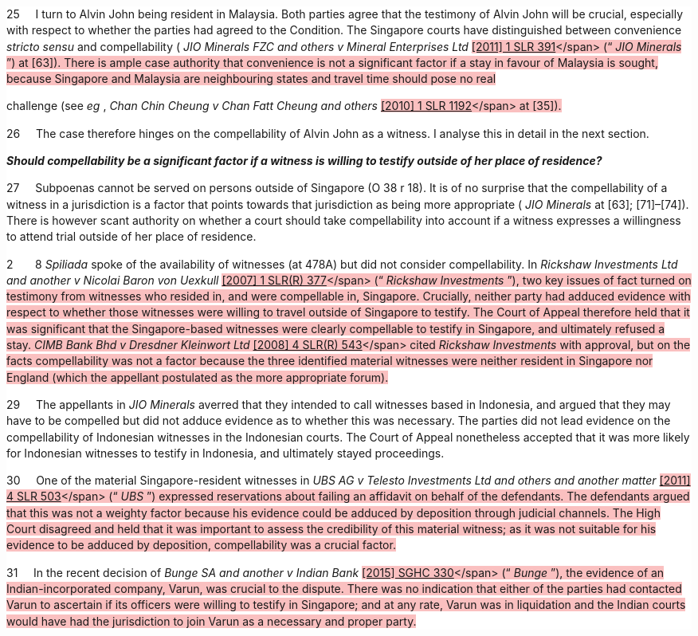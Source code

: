 25     I turn to Alvin John being resident in Malaysia. Both parties agree that the testimony of Alvin John will be crucial, especially with respect to whether the parties had agreed to the Condition. The Singapore courts have distinguished between convenience _stricto sensu_ and compellability ( _JIO Minerals FZC and others v Mineral Enterprises Ltd_ <span style="background-color: #FAC0C0">[[2011] 1 SLR 391]("https://www.open.gov.sg")</span> (“ _JIO Minerals_ ”) at [63]). There is ample case authority that convenience is not a significant factor if a stay in favour of Malaysia is sought, because Singapore and Malaysia are neighbouring states and travel time should pose no real 


challenge (see _eg_ , _Chan Chin Cheung v Chan Fatt Cheung and others_ <span style="background-color: #FAC0C0">[[2010] 1 SLR 1192]("https://www.open.gov.sg")</span> at [35]). 

26     The case therefore hinges on the compellability of Alvin John as a witness. I analyse this in detail in the next section. 

**_Should compellability be a significant factor if a witness is willing to testify outside of her place of residence?_** 

27     Subpoenas cannot be served on persons outside of Singapore (O 38 r 18). It is of no surprise that the compellability of a witness in a jurisdiction is a factor that points towards that jurisdiction as being more appropriate ( _JIO Minerals_ at [63]; [71]–[74]). There is however scant authority on whether a court should take compellability into account if a witness expresses a willingness to attend trial outside of her place of residence. 

2       8 _Spiliada_ spoke of the availability of witnesses (at 478A) but did not consider compellability. In _Rickshaw Investments Ltd and another v Nicolai Baron von Uexkull_ <span style="background-color: #FAC0C0">[[2007] 1 SLR(R) 377]("https://www.open.gov.sg")</span> (“ _Rickshaw Investments_ ”), two key issues of fact turned on testimony from witnesses who resided in, and were compellable in, Singapore. Crucially, neither party had adduced evidence with respect to whether those witnesses were willing to travel outside of Singapore to testify. The Court of Appeal therefore held that it was significant that the Singapore-based witnesses were clearly compellable to testify in Singapore, and ultimately refused a stay. _CIMB Bank Bhd v Dresdner Kleinwort Ltd_ <span style="background-color: #FAC0C0">[[2008] 4 SLR(R) 543]("https://www.open.gov.sg")</span> cited _Rickshaw Investments_ with approval, but on the facts compellability was not a factor because the three identified material witnesses were neither resident in Singapore nor England (which the appellant postulated as the more appropriate forum). 

29     The appellants in _JIO Minerals_ averred that they intended to call witnesses based in Indonesia, and argued that they may have to be compelled but did not adduce evidence as to whether this was necessary. The parties did not lead evidence on the compellability of Indonesian witnesses in the Indonesian courts. The Court of Appeal nonetheless accepted that it was more likely for Indonesian witnesses to testify in Indonesia, and ultimately stayed proceedings. 

30     One of the material Singapore-resident witnesses in _UBS AG v Telesto Investments Ltd and others and another matter_ <span style="background-color: #FAC0C0">[[2011] 4 SLR 503]("https://www.open.gov.sg")</span> (“ _UBS_ ”) expressed reservations about failing an affidavit on behalf of the defendants. The defendants argued that this was not a weighty factor because his evidence could be adduced by deposition through judicial channels. The High Court disagreed and held that it was important to assess the credibility of this material witness; as it was not suitable for his evidence to be adduced by deposition, compellability was a crucial factor. 

31     In the recent decision of _Bunge SA and another v Indian Bank_ <span style="background-color: #FAC0C0">[[2015] SGHC 330]("https://www.open.gov.sg")</span> (“ _Bunge_ ”), the evidence of an Indian-incorporated company, Varun, was crucial to the dispute. There was no indication that either of the parties had contacted Varun to ascertain if its officers were willing to testify in Singapore; and at any rate, Varun was in liquidation and the Indian courts would have had the jurisdiction to join Varun as a necessary and proper party. 
